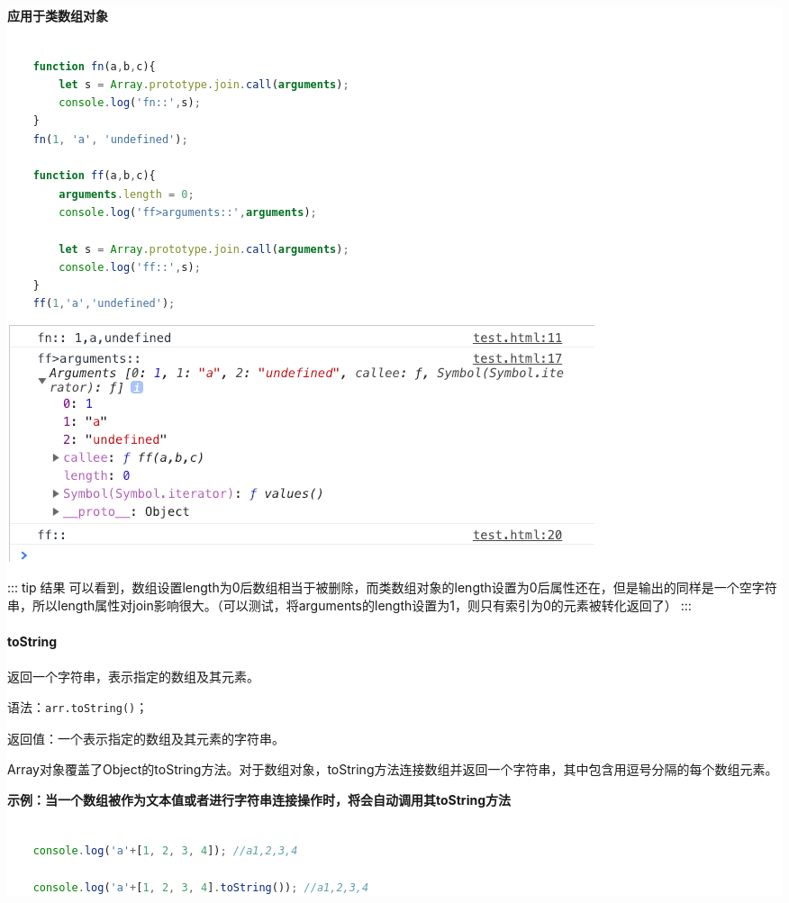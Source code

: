 **应用于类数组对象**

```javascript

	function fn(a,b,c){
		let s = Array.prototype.join.call(arguments);
		console.log('fn::',s);
	}
	fn(1, 'a', 'undefined');

	function ff(a,b,c){
		arguments.length = 0;
		console.log('ff>arguments::',arguments);

		let s = Array.prototype.join.call(arguments);
		console.log('ff::',s);
	}
	ff(1,'a','undefined');

```

![join](./images/join.png)

::: tip 结果
可以看到，数组设置length为0后数组相当于被删除，而类数组对象的length设置为0后属性还在，但是输出的同样是一个空字符串，所以length属性对join影响很大。（可以测试，将arguments的length设置为1，则只有索引为0的元素被转化返回了）
:::

#### toString

返回一个字符串，表示指定的数组及其元素。

语法：`arr.toString()`；

返回值：一个表示指定的数组及其元素的字符串。

Array对象覆盖了Object的toString方法。对于数组对象，toString方法连接数组并返回一个字符串，其中包含用逗号分隔的每个数组元素。

**示例：当一个数组被作为文本值或者进行字符串连接操作时，将会自动调用其toString方法**

```javascript

	console.log('a'+[1, 2, 3, 4]); //a1,2,3,4

	console.log('a'+[1, 2, 3, 4].toString()); //a1,2,3,4

```

